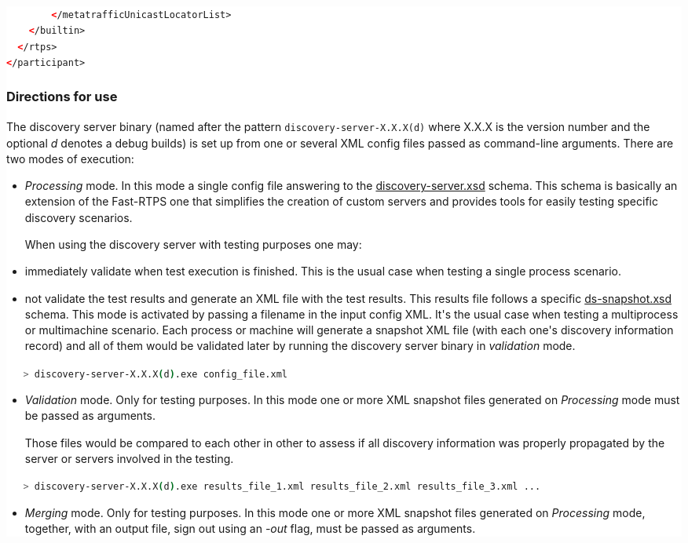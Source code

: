 ```xml
		</metatrafficUnicastLocatorList>
	</builtin>
  </rtps>
</participant>
```

### **Directions for use**

The discovery server binary (named after the pattern `discovery-server-X.X.X(d)` where X.X.X is the version
number and the optional *d* denotes a debug builds) is set up from one or several XML config files passed as command-line
arguments. There are two modes of execution:

+ *Processing* mode. In this mode a single config file answering to the
  [discovery-server.xsd](./resources/xsd/discovery-server.xsd) schema. This schema is basically an extension of the
  Fast-RTPS one that simplifies the creation of custom servers and provides tools for easily testing specific
  discovery scenarios.

  When using the discovery server with testing purposes one may:

 - immediately validate when test execution is finished. This is the usual case when testing a single process scenario.

 - not validate the test results and generate an XML file with the test results. This results file follows a
   specific [ds-snapshot.xsd](./resources/xsd/ds-snapshot.xsd) schema. This mode is activated by passing a filename
   in the input config XML. It's the usual case when testing a multiprocess or multimachine scenario. Each process or
   machine will generate a snapshot XML file (with each one's discovery information record) and all of them would be
   validated later by running the discovery server binary in *validation* mode.

```bash
   > discovery-server-X.X.X(d).exe config_file.xml
```

+ *Validation* mode. Only for testing purposes. In this mode one or more XML snapshot files generated on *Processing* mode
  must be passed as arguments.

  Those files would be compared to each other in other to assess if all discovery information was properly
  propagated by the server or servers involved in the testing.

```bash
   > discovery-server-X.X.X(d).exe results_file_1.xml results_file_2.xml results_file_3.xml ...
```

+ *Merging* mode. Only for testing purposes. In this mode one or more XML snapshot files generated on *Processing* mode,
  together, with an output file, sign out using an *-out* flag, must be passed as arguments.
